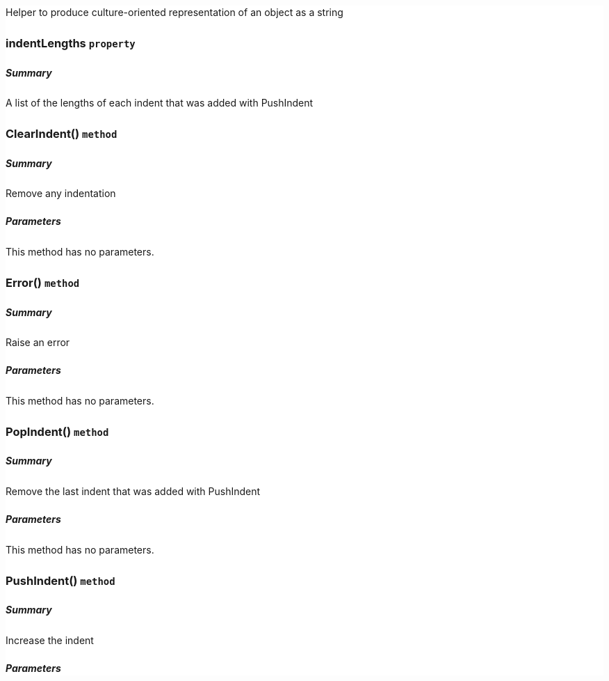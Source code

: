 Helper to produce culture-oriented representation of an object as a string

<a name='P-Definux-Emeraude-Admin-ClientBuilder-Modules-Xamarin-Implementations-DataTransferObjects-Templates-DtoTemplateBase-indentLengths'></a>
### indentLengths `property`

##### Summary

A list of the lengths of each indent that was added with PushIndent

<a name='M-Definux-Emeraude-Admin-ClientBuilder-Modules-Xamarin-Implementations-DataTransferObjects-Templates-DtoTemplateBase-ClearIndent'></a>
### ClearIndent() `method`

##### Summary

Remove any indentation

##### Parameters

This method has no parameters.

<a name='M-Definux-Emeraude-Admin-ClientBuilder-Modules-Xamarin-Implementations-DataTransferObjects-Templates-DtoTemplateBase-Error-System-String-'></a>
### Error() `method`

##### Summary

Raise an error

##### Parameters

This method has no parameters.

<a name='M-Definux-Emeraude-Admin-ClientBuilder-Modules-Xamarin-Implementations-DataTransferObjects-Templates-DtoTemplateBase-PopIndent'></a>
### PopIndent() `method`

##### Summary

Remove the last indent that was added with PushIndent

##### Parameters

This method has no parameters.

<a name='M-Definux-Emeraude-Admin-ClientBuilder-Modules-Xamarin-Implementations-DataTransferObjects-Templates-DtoTemplateBase-PushIndent-System-String-'></a>
### PushIndent() `method`

##### Summary

Increase the indent

##### Parameters
